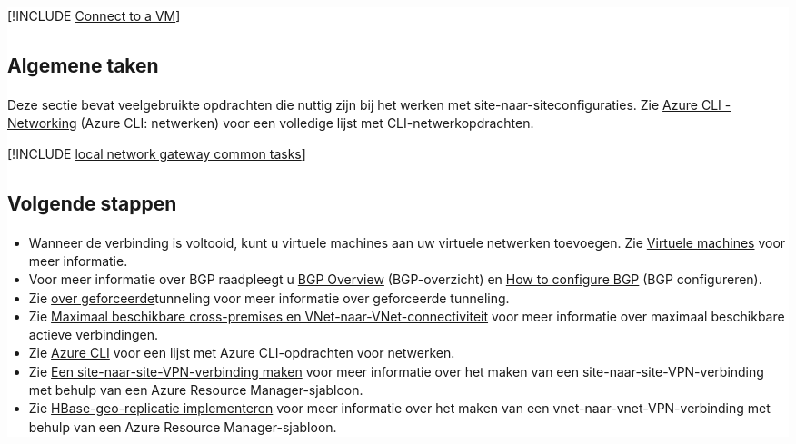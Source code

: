 [!INCLUDE [Connect to a VM](../../includes/vpn-gateway-connect-vm-s2s-include.md)]

## <a name="common-tasks"></a><a name="tasks"></a>Algemene taken

Deze sectie bevat veelgebruikte opdrachten die nuttig zijn bij het werken met site-naar-siteconfiguraties. Zie [Azure CLI - Networking](/cli/azure/network) (Azure CLI: netwerken) voor een volledige lijst met CLI-netwerkopdrachten.

[!INCLUDE [local network gateway common tasks](../../includes/vpn-gateway-common-tasks-cli-include.md)]

## <a name="next-steps"></a>Volgende stappen

* Wanneer de verbinding is voltooid, kunt u virtuele machines aan uw virtuele netwerken toevoegen. Zie [Virtuele machines](https://docs.microsoft.com/azure/) voor meer informatie.
* Voor meer informatie over BGP raadpleegt u [BGP Overview](vpn-gateway-bgp-overview.md) (BGP-overzicht) en [How to configure BGP](vpn-gateway-bgp-resource-manager-ps.md) (BGP configureren).
* Zie [over geforceerde](vpn-gateway-forced-tunneling-rm.md)tunneling voor meer informatie over geforceerde tunneling.
* Zie [Maximaal beschikbare cross-premises en VNet-naar-VNet-connectiviteit](vpn-gateway-highlyavailable.md) voor meer informatie over maximaal beschikbare actieve verbindingen.
* Zie [Azure CLI](https://docs.microsoft.com/cli/azure/network) voor een lijst met Azure CLI-opdrachten voor netwerken.
* Zie [Een site-naar-site-VPN-verbinding maken](https://azure.microsoft.com/resources/templates/101-site-to-site-vpn-create/) voor meer informatie over het maken van een site-naar-site-VPN-verbinding met behulp van een Azure Resource Manager-sjabloon.
* Zie [HBase-geo-replicatie implementeren](https://azure.microsoft.com/resources/templates/101-hdinsight-hbase-replication-geo/) voor meer informatie over het maken van een vnet-naar-vnet-VPN-verbinding met behulp van een Azure Resource Manager-sjabloon.
